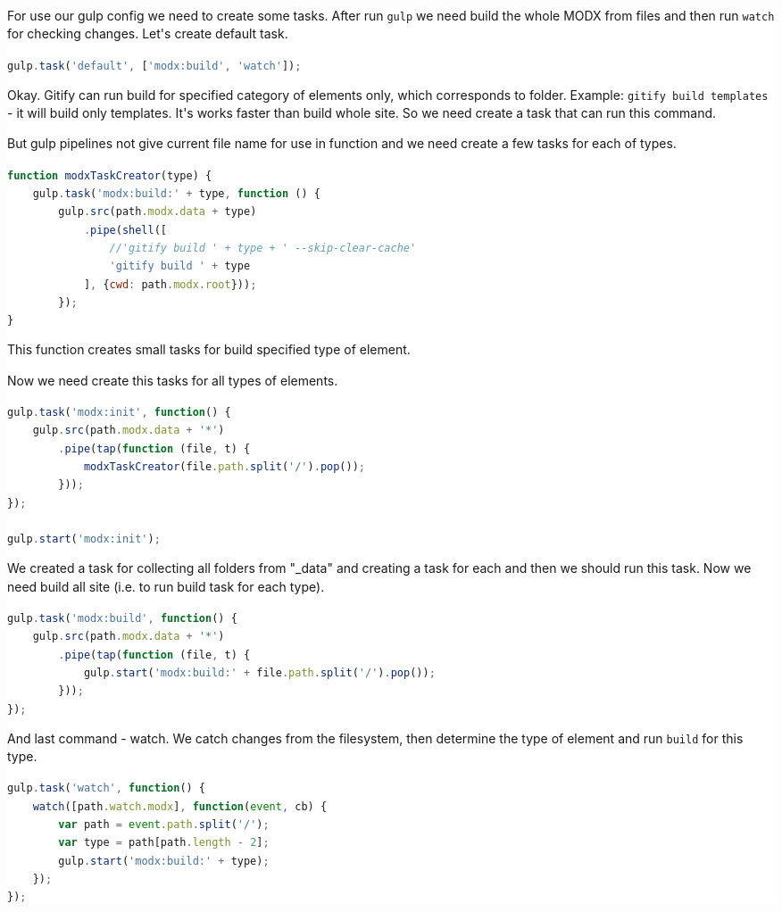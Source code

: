 For use our gulp config we need to create some tasks. After run `gulp` we need build the whole MODX from files and then run `watch` for checking changes. Let's create default task.

```javascript
gulp.task('default', ['modx:build', 'watch']);
```

Okay. Gitify can run build for specified category of elements only, which corresponds to folder. Example: `gitify build templates` - it will build only templates. It's works faster than build whole site. So we need create a task that can run this command.

But gulp pipelines not give current file name for use in function and we need create a few tasks for each of types.

```javascript
function modxTaskCreator(type) {
    gulp.task('modx:build:' + type, function () {
        gulp.src(path.modx.data + type) 
            .pipe(shell([
                //'gitify build ' + type + ' --skip-clear-cache'
                'gitify build ' + type
            ], {cwd: path.modx.root}));
        });
}
```

This function creates small tasks for build specified type of element. 

Now we need create this tasks for all types of elements.

```javascript
gulp.task('modx:init', function() {
    gulp.src(path.modx.data + '*')
        .pipe(tap(function (file, t) {            
            modxTaskCreator(file.path.split('/').pop());
        }));
});
 
gulp.start('modx:init');
```

We created a task for collecting all folders from "\_data" and creating a task for each and then we should run this task. Now we need build all site (i.e. to run build task for each type).

```javascript
gulp.task('modx:build', function() {
    gulp.src(path.modx.data + '*')
        .pipe(tap(function (file, t) {
            gulp.start('modx:build:' + file.path.split('/').pop());
        }));
});
```

And last command - watch. We catch changes from the filesystem, then determine the type of element and run `build` for this type.

```javascript
gulp.task('watch', function() {
    watch([path.watch.modx], function(event, cb) {
        var path = event.path.split('/');
        var type = path[path.length - 2];        
        gulp.start('modx:build:' + type);
    });
});
```
